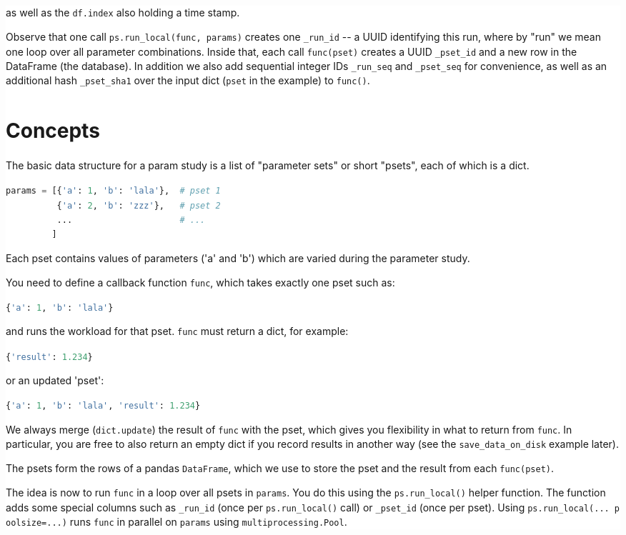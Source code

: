 as well as the `df.index` also holding a time stamp.

Observe that one call `ps.run_local(func, params)` creates one `_run_id` -- a
UUID identifying this run, where by "run" we mean one loop over all parameter
combinations. Inside that, each call `func(pset)` creates a UUID `_pset_id` and
a new row in the DataFrame (the database). In addition we also add sequential
integer IDs `_run_seq` and `_pset_seq` for convenience, as well as an
additional hash `_pset_sha1` over the input dict (`pset` in the example) to
`func()`.


# Concepts

The basic data structure for a param study is a list of "parameter sets" or
short "psets", each of which is a dict.


```py
params = [{'a': 1, 'b': 'lala'},  # pset 1
          {'a': 2, 'b': 'zzz'},   # pset 2
          ...                     # ...
         ]
```

Each pset contains values of parameters ('a' and 'b') which are varied during
the parameter study.

You need to define a callback function `func`, which takes exactly one
pset such as:

```py
{'a': 1, 'b': 'lala'}
```

and runs the workload for that pset. `func` must return a
dict, for example:

```py
{'result': 1.234}
```

or an updated 'pset':

```py
{'a': 1, 'b': 'lala', 'result': 1.234}
```

We always merge (`dict.update`) the result of `func` with the pset, which gives
you flexibility in what to return from `func`. In particular, you are free to
also return an empty dict if you record results in another way (see the
`save_data_on_disk` example later).

The psets form the rows of a pandas `DataFrame`, which we use to store the
pset and the result from each `func(pset)`.

The idea is now to run `func` in a loop over all psets in `params`. You do this
using the `ps.run_local()` helper function. The function adds some special
columns such as `_run_id` (once per `ps.run_local()` call) or `_pset_id` (once
per pset). Using `ps.run_local(... poolsize=...)` runs `func` in parallel on
`params` using `multiprocessing.Pool`.
